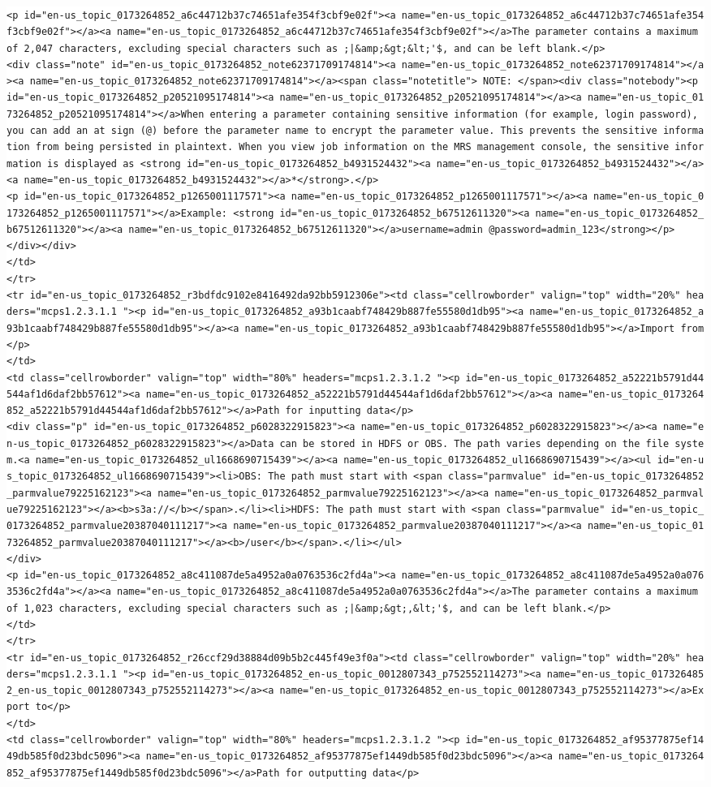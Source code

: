     <p id="en-us_topic_0173264852_a6c44712b37c74651afe354f3cbf9e02f"><a name="en-us_topic_0173264852_a6c44712b37c74651afe354f3cbf9e02f"></a><a name="en-us_topic_0173264852_a6c44712b37c74651afe354f3cbf9e02f"></a>The parameter contains a maximum of 2,047 characters, excluding special characters such as ;|&amp;&gt;&lt;'$, and can be left blank.</p>
    <div class="note" id="en-us_topic_0173264852_note62371709174814"><a name="en-us_topic_0173264852_note62371709174814"></a><a name="en-us_topic_0173264852_note62371709174814"></a><span class="notetitle"> NOTE: </span><div class="notebody"><p id="en-us_topic_0173264852_p20521095174814"><a name="en-us_topic_0173264852_p20521095174814"></a><a name="en-us_topic_0173264852_p20521095174814"></a>When entering a parameter containing sensitive information (for example, login password), you can add an at sign (@) before the parameter name to encrypt the parameter value. This prevents the sensitive information from being persisted in plaintext. When you view job information on the MRS management console, the sensitive information is displayed as <strong id="en-us_topic_0173264852_b4931524432"><a name="en-us_topic_0173264852_b4931524432"></a><a name="en-us_topic_0173264852_b4931524432"></a>*</strong>.</p>
    <p id="en-us_topic_0173264852_p1265001117571"><a name="en-us_topic_0173264852_p1265001117571"></a><a name="en-us_topic_0173264852_p1265001117571"></a>Example: <strong id="en-us_topic_0173264852_b67512611320"><a name="en-us_topic_0173264852_b67512611320"></a><a name="en-us_topic_0173264852_b67512611320"></a>username=admin @password=admin_123</strong></p>
    </div></div>
    </td>
    </tr>
    <tr id="en-us_topic_0173264852_r3bdfdc9102e8416492da92bb5912306e"><td class="cellrowborder" valign="top" width="20%" headers="mcps1.2.3.1.1 "><p id="en-us_topic_0173264852_a93b1caabf748429b887fe55580d1db95"><a name="en-us_topic_0173264852_a93b1caabf748429b887fe55580d1db95"></a><a name="en-us_topic_0173264852_a93b1caabf748429b887fe55580d1db95"></a>Import from</p>
    </td>
    <td class="cellrowborder" valign="top" width="80%" headers="mcps1.2.3.1.2 "><p id="en-us_topic_0173264852_a52221b5791d44544af1d6daf2bb57612"><a name="en-us_topic_0173264852_a52221b5791d44544af1d6daf2bb57612"></a><a name="en-us_topic_0173264852_a52221b5791d44544af1d6daf2bb57612"></a>Path for inputting data</p>
    <div class="p" id="en-us_topic_0173264852_p6028322915823"><a name="en-us_topic_0173264852_p6028322915823"></a><a name="en-us_topic_0173264852_p6028322915823"></a>Data can be stored in HDFS or OBS. The path varies depending on the file system.<a name="en-us_topic_0173264852_ul1668690715439"></a><a name="en-us_topic_0173264852_ul1668690715439"></a><ul id="en-us_topic_0173264852_ul1668690715439"><li>OBS: The path must start with <span class="parmvalue" id="en-us_topic_0173264852_parmvalue79225162123"><a name="en-us_topic_0173264852_parmvalue79225162123"></a><a name="en-us_topic_0173264852_parmvalue79225162123"></a><b>s3a://</b></span>.</li><li>HDFS: The path must start with <span class="parmvalue" id="en-us_topic_0173264852_parmvalue20387040111217"><a name="en-us_topic_0173264852_parmvalue20387040111217"></a><a name="en-us_topic_0173264852_parmvalue20387040111217"></a><b>/user</b></span>.</li></ul>
    </div>
    <p id="en-us_topic_0173264852_a8c411087de5a4952a0a0763536c2fd4a"><a name="en-us_topic_0173264852_a8c411087de5a4952a0a0763536c2fd4a"></a><a name="en-us_topic_0173264852_a8c411087de5a4952a0a0763536c2fd4a"></a>The parameter contains a maximum of 1,023 characters, excluding special characters such as ;|&amp;&gt;,&lt;'$, and can be left blank.</p>
    </td>
    </tr>
    <tr id="en-us_topic_0173264852_r26ccf29d38884d09b5b2c445f49e3f0a"><td class="cellrowborder" valign="top" width="20%" headers="mcps1.2.3.1.1 "><p id="en-us_topic_0173264852_en-us_topic_0012807343_p752552114273"><a name="en-us_topic_0173264852_en-us_topic_0012807343_p752552114273"></a><a name="en-us_topic_0173264852_en-us_topic_0012807343_p752552114273"></a>Export to</p>
    </td>
    <td class="cellrowborder" valign="top" width="80%" headers="mcps1.2.3.1.2 "><p id="en-us_topic_0173264852_af95377875ef1449db585f0d23bdc5096"><a name="en-us_topic_0173264852_af95377875ef1449db585f0d23bdc5096"></a><a name="en-us_topic_0173264852_af95377875ef1449db585f0d23bdc5096"></a>Path for outputting data</p>
